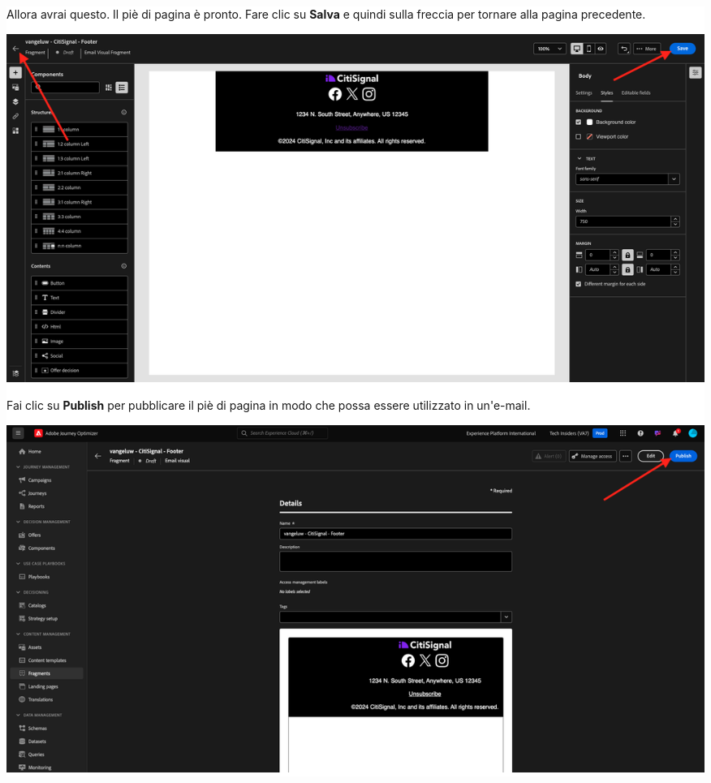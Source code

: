 Allora avrai questo. Il piè di pagina è pronto. Fare clic su **Salva** e quindi sulla freccia per tornare alla pagina precedente.

![Journey Optimizer](./images/fragm36.png)

Fai clic su **Publish** per pubblicare il piè di pagina in modo che possa essere utilizzato in un&#39;e-mail.

![Journey Optimizer](./images/fragm37.png)
